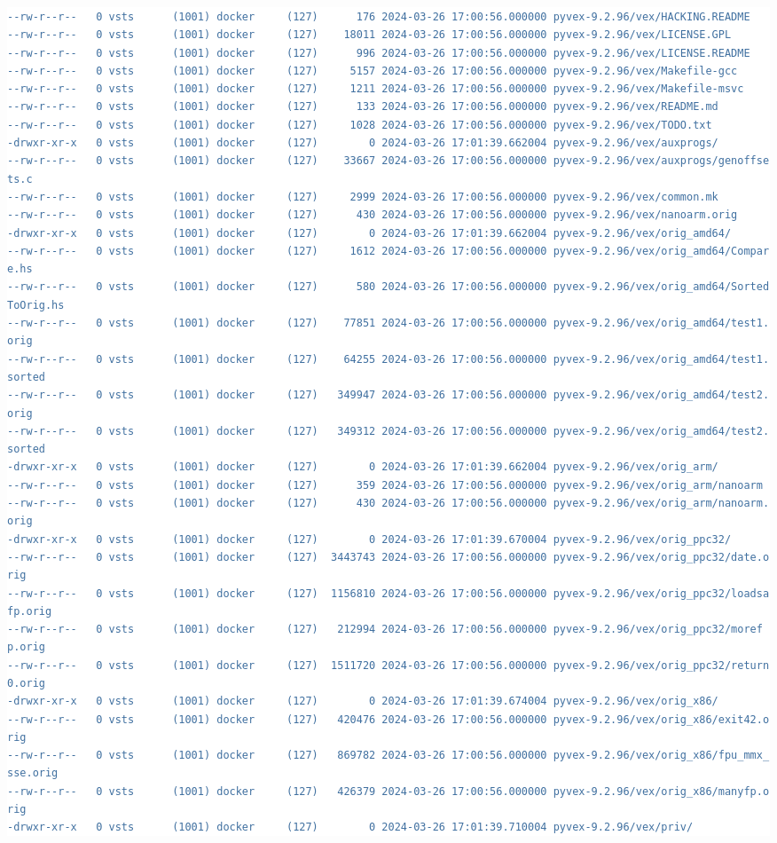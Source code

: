 ```diff
--rw-r--r--   0 vsts      (1001) docker     (127)      176 2024-03-26 17:00:56.000000 pyvex-9.2.96/vex/HACKING.README
--rw-r--r--   0 vsts      (1001) docker     (127)    18011 2024-03-26 17:00:56.000000 pyvex-9.2.96/vex/LICENSE.GPL
--rw-r--r--   0 vsts      (1001) docker     (127)      996 2024-03-26 17:00:56.000000 pyvex-9.2.96/vex/LICENSE.README
--rw-r--r--   0 vsts      (1001) docker     (127)     5157 2024-03-26 17:00:56.000000 pyvex-9.2.96/vex/Makefile-gcc
--rw-r--r--   0 vsts      (1001) docker     (127)     1211 2024-03-26 17:00:56.000000 pyvex-9.2.96/vex/Makefile-msvc
--rw-r--r--   0 vsts      (1001) docker     (127)      133 2024-03-26 17:00:56.000000 pyvex-9.2.96/vex/README.md
--rw-r--r--   0 vsts      (1001) docker     (127)     1028 2024-03-26 17:00:56.000000 pyvex-9.2.96/vex/TODO.txt
-drwxr-xr-x   0 vsts      (1001) docker     (127)        0 2024-03-26 17:01:39.662004 pyvex-9.2.96/vex/auxprogs/
--rw-r--r--   0 vsts      (1001) docker     (127)    33667 2024-03-26 17:00:56.000000 pyvex-9.2.96/vex/auxprogs/genoffsets.c
--rw-r--r--   0 vsts      (1001) docker     (127)     2999 2024-03-26 17:00:56.000000 pyvex-9.2.96/vex/common.mk
--rw-r--r--   0 vsts      (1001) docker     (127)      430 2024-03-26 17:00:56.000000 pyvex-9.2.96/vex/nanoarm.orig
-drwxr-xr-x   0 vsts      (1001) docker     (127)        0 2024-03-26 17:01:39.662004 pyvex-9.2.96/vex/orig_amd64/
--rw-r--r--   0 vsts      (1001) docker     (127)     1612 2024-03-26 17:00:56.000000 pyvex-9.2.96/vex/orig_amd64/Compare.hs
--rw-r--r--   0 vsts      (1001) docker     (127)      580 2024-03-26 17:00:56.000000 pyvex-9.2.96/vex/orig_amd64/SortedToOrig.hs
--rw-r--r--   0 vsts      (1001) docker     (127)    77851 2024-03-26 17:00:56.000000 pyvex-9.2.96/vex/orig_amd64/test1.orig
--rw-r--r--   0 vsts      (1001) docker     (127)    64255 2024-03-26 17:00:56.000000 pyvex-9.2.96/vex/orig_amd64/test1.sorted
--rw-r--r--   0 vsts      (1001) docker     (127)   349947 2024-03-26 17:00:56.000000 pyvex-9.2.96/vex/orig_amd64/test2.orig
--rw-r--r--   0 vsts      (1001) docker     (127)   349312 2024-03-26 17:00:56.000000 pyvex-9.2.96/vex/orig_amd64/test2.sorted
-drwxr-xr-x   0 vsts      (1001) docker     (127)        0 2024-03-26 17:01:39.662004 pyvex-9.2.96/vex/orig_arm/
--rw-r--r--   0 vsts      (1001) docker     (127)      359 2024-03-26 17:00:56.000000 pyvex-9.2.96/vex/orig_arm/nanoarm
--rw-r--r--   0 vsts      (1001) docker     (127)      430 2024-03-26 17:00:56.000000 pyvex-9.2.96/vex/orig_arm/nanoarm.orig
-drwxr-xr-x   0 vsts      (1001) docker     (127)        0 2024-03-26 17:01:39.670004 pyvex-9.2.96/vex/orig_ppc32/
--rw-r--r--   0 vsts      (1001) docker     (127)  3443743 2024-03-26 17:00:56.000000 pyvex-9.2.96/vex/orig_ppc32/date.orig
--rw-r--r--   0 vsts      (1001) docker     (127)  1156810 2024-03-26 17:00:56.000000 pyvex-9.2.96/vex/orig_ppc32/loadsafp.orig
--rw-r--r--   0 vsts      (1001) docker     (127)   212994 2024-03-26 17:00:56.000000 pyvex-9.2.96/vex/orig_ppc32/morefp.orig
--rw-r--r--   0 vsts      (1001) docker     (127)  1511720 2024-03-26 17:00:56.000000 pyvex-9.2.96/vex/orig_ppc32/return0.orig
-drwxr-xr-x   0 vsts      (1001) docker     (127)        0 2024-03-26 17:01:39.674004 pyvex-9.2.96/vex/orig_x86/
--rw-r--r--   0 vsts      (1001) docker     (127)   420476 2024-03-26 17:00:56.000000 pyvex-9.2.96/vex/orig_x86/exit42.orig
--rw-r--r--   0 vsts      (1001) docker     (127)   869782 2024-03-26 17:00:56.000000 pyvex-9.2.96/vex/orig_x86/fpu_mmx_sse.orig
--rw-r--r--   0 vsts      (1001) docker     (127)   426379 2024-03-26 17:00:56.000000 pyvex-9.2.96/vex/orig_x86/manyfp.orig
-drwxr-xr-x   0 vsts      (1001) docker     (127)        0 2024-03-26 17:01:39.710004 pyvex-9.2.96/vex/priv/
```